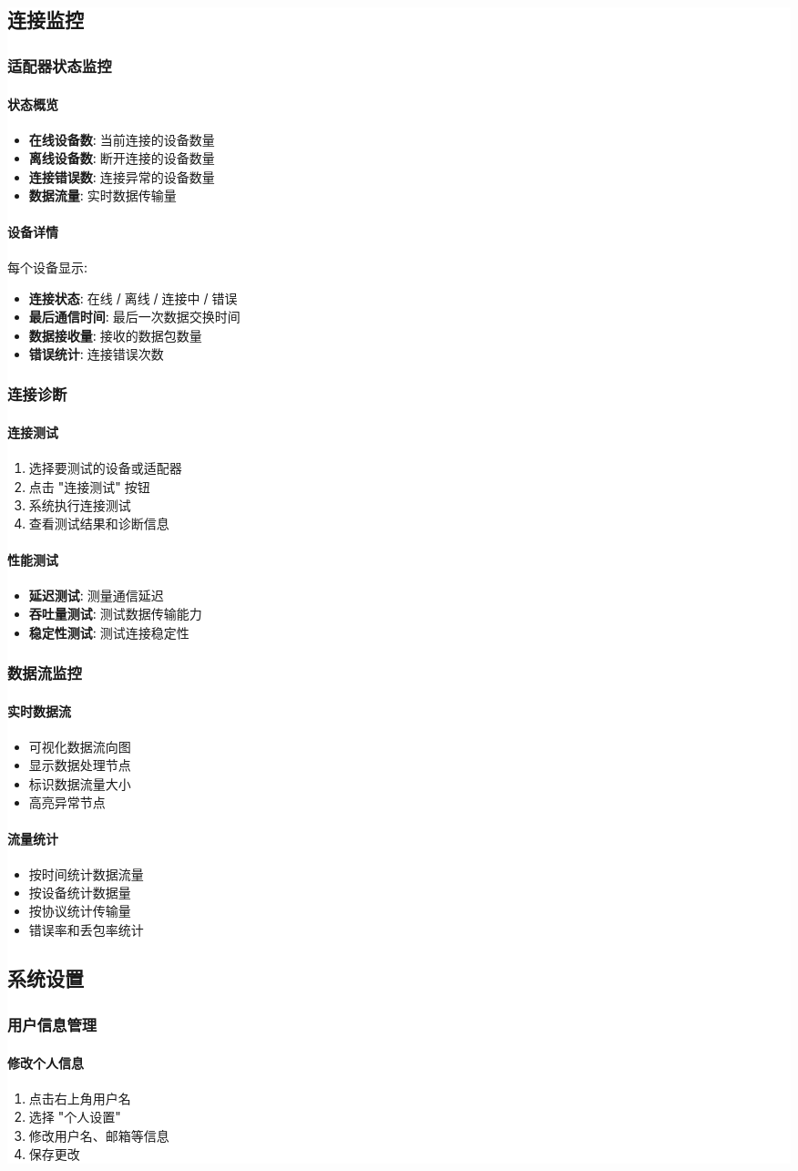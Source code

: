 ## 连接监控

### 适配器状态监控

#### 状态概览
- **在线设备数**: 当前连接的设备数量
- **离线设备数**: 断开连接的设备数量  
- **连接错误数**: 连接异常的设备数量
- **数据流量**: 实时数据传输量

#### 设备详情
每个设备显示:
- **连接状态**: 在线 / 离线 / 连接中 / 错误
- **最后通信时间**: 最后一次数据交换时间
- **数据接收量**: 接收的数据包数量
- **错误统计**: 连接错误次数

### 连接诊断

#### 连接测试
1. 选择要测试的设备或适配器
2. 点击 "连接测试" 按钮
3. 系统执行连接测试
4. 查看测试结果和诊断信息

#### 性能测试
- **延迟测试**: 测量通信延迟
- **吞吐量测试**: 测试数据传输能力
- **稳定性测试**: 测试连接稳定性

### 数据流监控

#### 实时数据流
- 可视化数据流向图
- 显示数据处理节点
- 标识数据流量大小
- 高亮异常节点

#### 流量统计
- 按时间统计数据流量
- 按设备统计数据量
- 按协议统计传输量
- 错误率和丢包率统计

## 系统设置

### 用户信息管理

#### 修改个人信息
1. 点击右上角用户名
2. 选择 "个人设置"
3. 修改用户名、邮箱等信息
4. 保存更改
